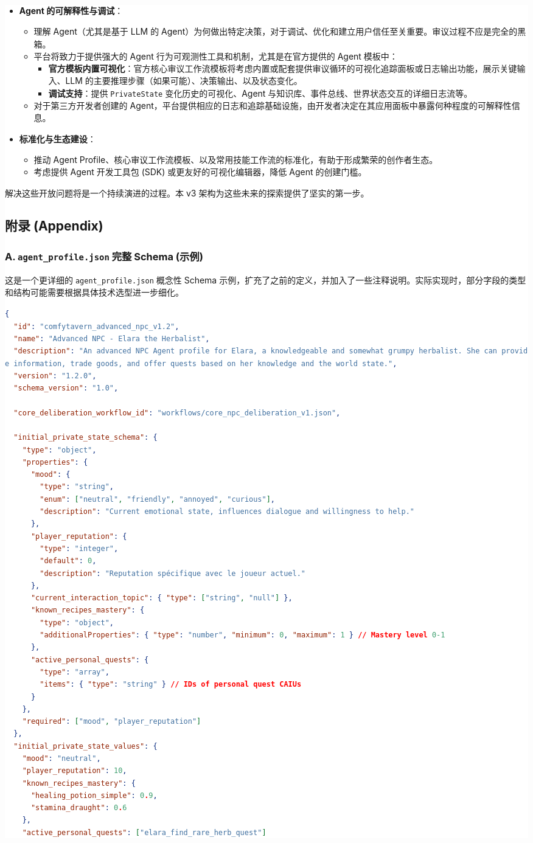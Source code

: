 *   **Agent 的可解释性与调试**：
    *   理解 Agent（尤其是基于 LLM 的 Agent）为何做出特定决策，对于调试、优化和建立用户信任至关重要。审议过程不应是完全的黑箱。
    *   平台将致力于提供强大的 Agent 行为可观测性工具和机制，尤其是在官方提供的 Agent 模板中：
        *   **官方模板内置可视化**：官方核心审议工作流模板将考虑内置或配套提供审议循环的可视化追踪面板或日志输出功能，展示关键输入、LLM 的主要推理步骤（如果可能）、决策输出、以及状态变化。
        *   **调试支持**：提供 `PrivateState` 变化历史的可视化、Agent 与知识库、事件总线、世界状态交互的详细日志流等。
    *   对于第三方开发者创建的 Agent，平台提供相应的日志和追踪基础设施，由开发者决定在其应用面板中暴露何种程度的可解释性信息。

*   **标准化与生态建设**：
    *   推动 Agent Profile、核心审议工作流模板、以及常用技能工作流的标准化，有助于形成繁荣的创作者生态。
    *   考虑提供 Agent 开发工具包 (SDK) 或更友好的可视化编辑器，降低 Agent 的创建门槛。

解决这些开放问题将是一个持续演进的过程。本 v3 架构为这些未来的探索提供了坚实的第一步。

## 附录 (Appendix)

### A. `agent_profile.json` 完整 Schema (示例)

这是一个更详细的 `agent_profile.json` 概念性 Schema 示例，扩充了之前的定义，并加入了一些注释说明。实际实现时，部分字段的类型和结构可能需要根据具体技术选型进一步细化。

```json
{
  "id": "comfytavern_advanced_npc_v1.2",
  "name": "Advanced NPC - Elara the Herbalist",
  "description": "An advanced NPC Agent profile for Elara, a knowledgeable and somewhat grumpy herbalist. She can provide information, trade goods, and offer quests based on her knowledge and the world state.",
  "version": "1.2.0",
  "schema_version": "1.0",

  "core_deliberation_workflow_id": "workflows/core_npc_deliberation_v1.json",

  "initial_private_state_schema": {
    "type": "object",
    "properties": {
      "mood": {
        "type": "string",
        "enum": ["neutral", "friendly", "annoyed", "curious"],
        "description": "Current emotional state, influences dialogue and willingness to help."
      },
      "player_reputation": {
        "type": "integer",
        "default": 0,
        "description": "Reputation spécifique avec le joueur actuel."
      },
      "current_interaction_topic": { "type": ["string", "null"] },
      "known_recipes_mastery": {
        "type": "object",
        "additionalProperties": { "type": "number", "minimum": 0, "maximum": 1 } // Mastery level 0-1
      },
      "active_personal_quests": {
        "type": "array",
        "items": { "type": "string" } // IDs of personal quest CAIUs
      }
    },
    "required": ["mood", "player_reputation"]
  },
  "initial_private_state_values": {
    "mood": "neutral",
    "player_reputation": 10,
    "known_recipes_mastery": {
      "healing_potion_simple": 0.9,
      "stamina_draught": 0.6
    },
    "active_personal_quests": ["elara_find_rare_herb_quest"]
```